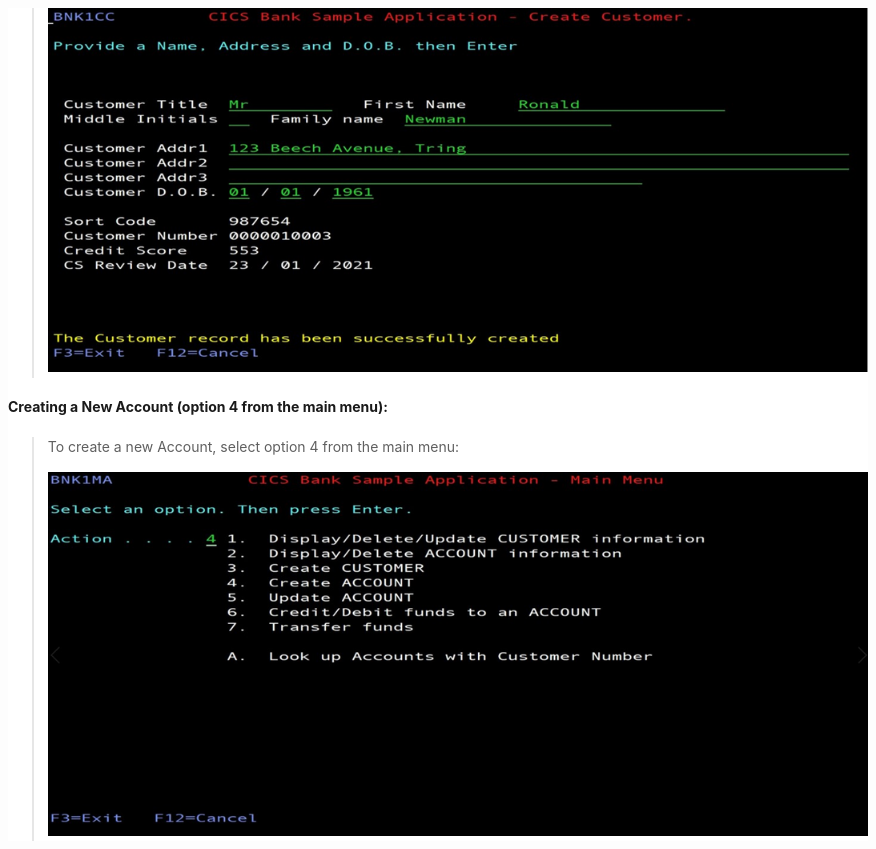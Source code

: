 > ![BMSUser option 3 success](../doc/images/BMSUserGuide/BMSUser_Opt_3_SUCCESS.jpg)
>

#### Creating a New Account (option 4 from the main menu):

####  

> To create a new Account, select option 4 from the main menu:
>
> ![BMSUser option 4 start](../doc/images/BMSUserGuide/BMSUser_Opt_4_START.jpg)
>
>